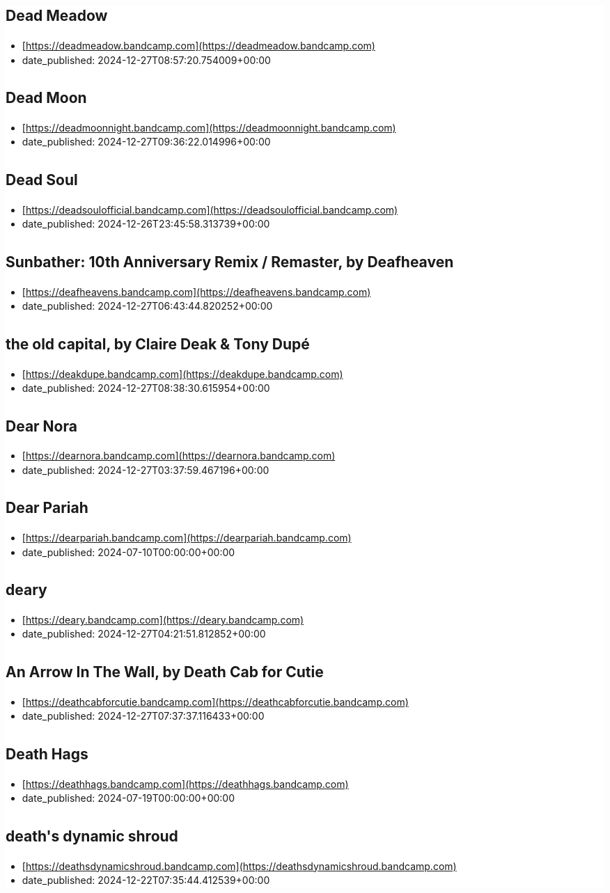  ## Dead Meadow
 - [https://deadmeadow.bandcamp.com](https://deadmeadow.bandcamp.com)
 - date_published: 2024-12-27T08:57:20.754009+00:00

 ## Dead Moon
 - [https://deadmoonnight.bandcamp.com](https://deadmoonnight.bandcamp.com)
 - date_published: 2024-12-27T09:36:22.014996+00:00

 ## Dead Soul
 - [https://deadsoulofficial.bandcamp.com](https://deadsoulofficial.bandcamp.com)
 - date_published: 2024-12-26T23:45:58.313739+00:00

 ## Sunbather: 10th Anniversary Remix / Remaster, by Deafheaven
 - [https://deafheavens.bandcamp.com](https://deafheavens.bandcamp.com)
 - date_published: 2024-12-27T06:43:44.820252+00:00

 ## the old capital, by Claire Deak & Tony Dupé
 - [https://deakdupe.bandcamp.com](https://deakdupe.bandcamp.com)
 - date_published: 2024-12-27T08:38:30.615954+00:00

 ## Dear Nora
 - [https://dearnora.bandcamp.com](https://dearnora.bandcamp.com)
 - date_published: 2024-12-27T03:37:59.467196+00:00

 ## Dear Pariah
 - [https://dearpariah.bandcamp.com](https://dearpariah.bandcamp.com)
 - date_published: 2024-07-10T00:00:00+00:00

 ## deary
 - [https://deary.bandcamp.com](https://deary.bandcamp.com)
 - date_published: 2024-12-27T04:21:51.812852+00:00

 ## An Arrow In The Wall, by Death Cab for Cutie
 - [https://deathcabforcutie.bandcamp.com](https://deathcabforcutie.bandcamp.com)
 - date_published: 2024-12-27T07:37:37.116433+00:00

 ## Death Hags
 - [https://deathhags.bandcamp.com](https://deathhags.bandcamp.com)
 - date_published: 2024-07-19T00:00:00+00:00

 ## death's dynamic shroud
 - [https://deathsdynamicshroud.bandcamp.com](https://deathsdynamicshroud.bandcamp.com)
 - date_published: 2024-12-22T07:35:44.412539+00:00
